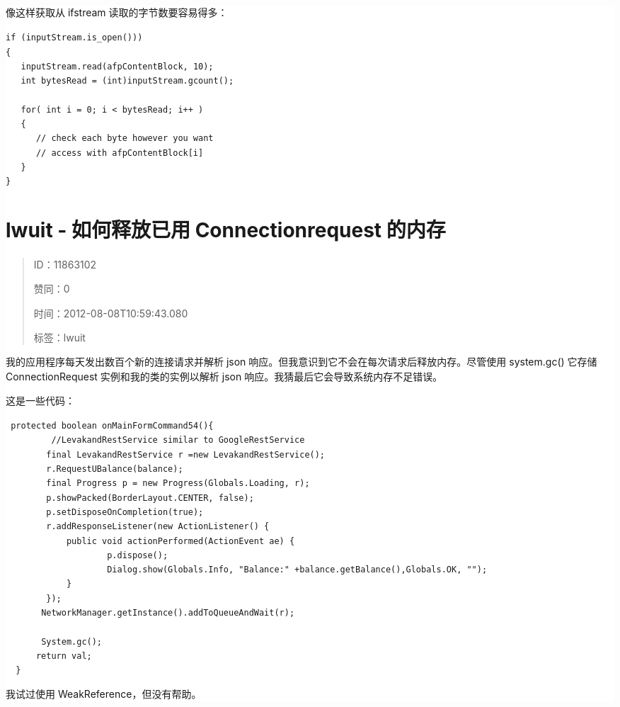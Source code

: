像这样获取从 ifstream 读取的字节数要容易得多：

```
if (inputStream.is_open()))
{
   inputStream.read(afpContentBlock, 10);
   int bytesRead = (int)inputStream.gcount();

   for( int i = 0; i < bytesRead; i++ )
   {
      // check each byte however you want
      // access with afpContentBlock[i]
   }
} 
```

# lwuit - 如何释放已用 Connectionrequest 的内存

> ID：11863102
> 
> 赞同：0
> 
> 时间：2012-08-08T10:59:43.080
> 
> 标签：lwuit

我的应用程序每天发出数百个新的连接请求并解析 json 响应。但我意识到它不会在每次请求后释放内存。尽管使用 system.gc() 它存储 ConnectionRequest 实例和我的类的实例以解析 json 响应。我猜最后它会导致系统内存不足错误。

这是一些代码：

```
 protected boolean onMainFormCommand54(){
         //LevakandRestService similar to GoogleRestService
        final LevakandRestService r =new LevakandRestService();
        r.RequestUBalance(balance);        
        final Progress p = new Progress(Globals.Loading, r);
        p.showPacked(BorderLayout.CENTER, false);
        p.setDisposeOnCompletion(true);
        r.addResponseListener(new ActionListener() {
            public void actionPerformed(ActionEvent ae) {                            
                    p.dispose();                                      
                    Dialog.show(Globals.Info, "Balance:" +balance.getBalance(),Globals.OK, "");
            }
        });
       NetworkManager.getInstance().addToQueueAndWait(r);

       System.gc(); 
      return val;
  } 
```

我试过使用 Wea​​kReference，但没有帮助。
